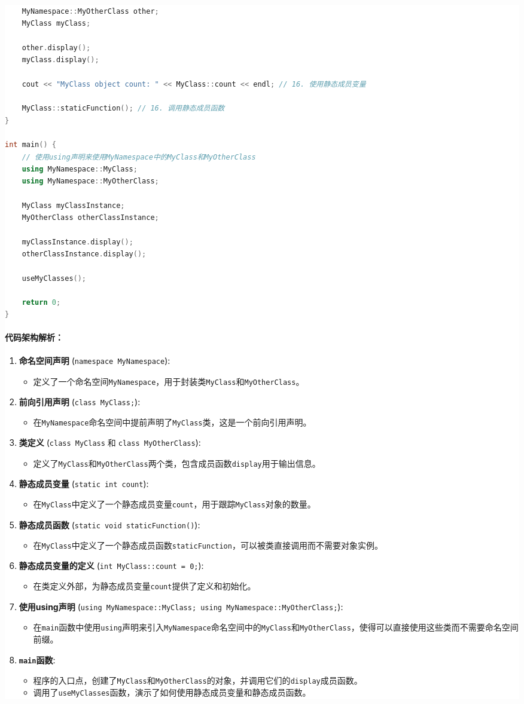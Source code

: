 ```cpp
    MyNamespace::MyOtherClass other;
    MyClass myClass;

    other.display();
    myClass.display();

    cout << "MyClass object count: " << MyClass::count << endl; // 16. 使用静态成员变量

    MyClass::staticFunction(); // 16. 调用静态成员函数
}

int main() {
    // 使用using声明来使用MyNamespace中的MyClass和MyOtherClass
    using MyNamespace::MyClass;
    using MyNamespace::MyOtherClass;

    MyClass myClassInstance;
    MyOtherClass otherClassInstance;

    myClassInstance.display();
    otherClassInstance.display();

    useMyClasses();

    return 0;
}
```

#### 代码架构解析：

1. **命名空间声明** (`namespace MyNamespace`):
   - 定义了一个命名空间`MyNamespace`，用于封装类`MyClass`和`MyOtherClass`。

2. **前向引用声明** (`class MyClass;`):
   - 在`MyNamespace`命名空间中提前声明了`MyClass`类，这是一个前向引用声明。

3. **类定义** (`class MyClass` 和 `class MyOtherClass`):
   - 定义了`MyClass`和`MyOtherClass`两个类，包含成员函数`display`用于输出信息。

4. **静态成员变量** (`static int count`):
   - 在`MyClass`中定义了一个静态成员变量`count`，用于跟踪`MyClass`对象的数量。

5. **静态成员函数** (`static void staticFunction()`):
   - 在`MyClass`中定义了一个静态成员函数`staticFunction`，可以被类直接调用而不需要对象实例。

6. **静态成员变量的定义** (`int MyClass::count = 0;`):
   - 在类定义外部，为静态成员变量`count`提供了定义和初始化。

7. **使用using声明** (`using MyNamespace::MyClass; using MyNamespace::MyOtherClass;`):
   - 在`main`函数中使用`using`声明来引入`MyNamespace`命名空间中的`MyClass`和`MyOtherClass`，使得可以直接使用这些类而不需要命名空间前缀。

8. **`main`函数**:
   - 程序的入口点，创建了`MyClass`和`MyOtherClass`的对象，并调用它们的`display`成员函数。
   - 调用了`useMyClasses`函数，演示了如何使用静态成员变量和静态成员函数。
